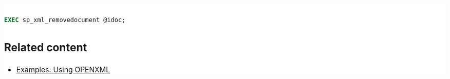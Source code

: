 ```sql

EXEC sp_xml_removedocument @idoc;
```

## Related content

- [Examples: Using OPENXML](../../relational-databases/xml/examples-using-openxml.md)
